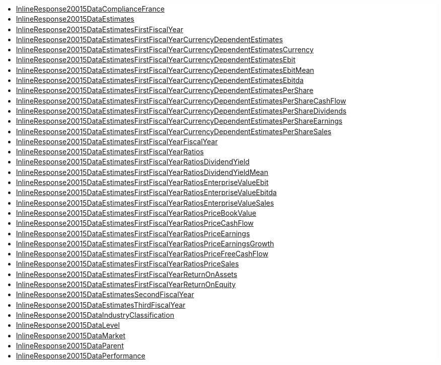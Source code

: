  - [InlineResponse20015DataComplianceFrance](docs/InlineResponse20015DataComplianceFrance.md)
 - [InlineResponse20015DataEstimates](docs/InlineResponse20015DataEstimates.md)
 - [InlineResponse20015DataEstimatesFirstFiscalYear](docs/InlineResponse20015DataEstimatesFirstFiscalYear.md)
 - [InlineResponse20015DataEstimatesFirstFiscalYearCurrencyDependentEstimates](docs/InlineResponse20015DataEstimatesFirstFiscalYearCurrencyDependentEstimates.md)
 - [InlineResponse20015DataEstimatesFirstFiscalYearCurrencyDependentEstimatesCurrency](docs/InlineResponse20015DataEstimatesFirstFiscalYearCurrencyDependentEstimatesCurrency.md)
 - [InlineResponse20015DataEstimatesFirstFiscalYearCurrencyDependentEstimatesEbit](docs/InlineResponse20015DataEstimatesFirstFiscalYearCurrencyDependentEstimatesEbit.md)
 - [InlineResponse20015DataEstimatesFirstFiscalYearCurrencyDependentEstimatesEbitMean](docs/InlineResponse20015DataEstimatesFirstFiscalYearCurrencyDependentEstimatesEbitMean.md)
 - [InlineResponse20015DataEstimatesFirstFiscalYearCurrencyDependentEstimatesEbitda](docs/InlineResponse20015DataEstimatesFirstFiscalYearCurrencyDependentEstimatesEbitda.md)
 - [InlineResponse20015DataEstimatesFirstFiscalYearCurrencyDependentEstimatesPerShare](docs/InlineResponse20015DataEstimatesFirstFiscalYearCurrencyDependentEstimatesPerShare.md)
 - [InlineResponse20015DataEstimatesFirstFiscalYearCurrencyDependentEstimatesPerShareCashFlow](docs/InlineResponse20015DataEstimatesFirstFiscalYearCurrencyDependentEstimatesPerShareCashFlow.md)
 - [InlineResponse20015DataEstimatesFirstFiscalYearCurrencyDependentEstimatesPerShareDividends](docs/InlineResponse20015DataEstimatesFirstFiscalYearCurrencyDependentEstimatesPerShareDividends.md)
 - [InlineResponse20015DataEstimatesFirstFiscalYearCurrencyDependentEstimatesPerShareEarnings](docs/InlineResponse20015DataEstimatesFirstFiscalYearCurrencyDependentEstimatesPerShareEarnings.md)
 - [InlineResponse20015DataEstimatesFirstFiscalYearCurrencyDependentEstimatesPerShareSales](docs/InlineResponse20015DataEstimatesFirstFiscalYearCurrencyDependentEstimatesPerShareSales.md)
 - [InlineResponse20015DataEstimatesFirstFiscalYearFiscalYear](docs/InlineResponse20015DataEstimatesFirstFiscalYearFiscalYear.md)
 - [InlineResponse20015DataEstimatesFirstFiscalYearRatios](docs/InlineResponse20015DataEstimatesFirstFiscalYearRatios.md)
 - [InlineResponse20015DataEstimatesFirstFiscalYearRatiosDividendYield](docs/InlineResponse20015DataEstimatesFirstFiscalYearRatiosDividendYield.md)
 - [InlineResponse20015DataEstimatesFirstFiscalYearRatiosDividendYieldMean](docs/InlineResponse20015DataEstimatesFirstFiscalYearRatiosDividendYieldMean.md)
 - [InlineResponse20015DataEstimatesFirstFiscalYearRatiosEnterpriseValueEbit](docs/InlineResponse20015DataEstimatesFirstFiscalYearRatiosEnterpriseValueEbit.md)
 - [InlineResponse20015DataEstimatesFirstFiscalYearRatiosEnterpriseValueEbitda](docs/InlineResponse20015DataEstimatesFirstFiscalYearRatiosEnterpriseValueEbitda.md)
 - [InlineResponse20015DataEstimatesFirstFiscalYearRatiosEnterpriseValueSales](docs/InlineResponse20015DataEstimatesFirstFiscalYearRatiosEnterpriseValueSales.md)
 - [InlineResponse20015DataEstimatesFirstFiscalYearRatiosPriceBookValue](docs/InlineResponse20015DataEstimatesFirstFiscalYearRatiosPriceBookValue.md)
 - [InlineResponse20015DataEstimatesFirstFiscalYearRatiosPriceCashFlow](docs/InlineResponse20015DataEstimatesFirstFiscalYearRatiosPriceCashFlow.md)
 - [InlineResponse20015DataEstimatesFirstFiscalYearRatiosPriceEarnings](docs/InlineResponse20015DataEstimatesFirstFiscalYearRatiosPriceEarnings.md)
 - [InlineResponse20015DataEstimatesFirstFiscalYearRatiosPriceEarningsGrowth](docs/InlineResponse20015DataEstimatesFirstFiscalYearRatiosPriceEarningsGrowth.md)
 - [InlineResponse20015DataEstimatesFirstFiscalYearRatiosPriceFreeCashFlow](docs/InlineResponse20015DataEstimatesFirstFiscalYearRatiosPriceFreeCashFlow.md)
 - [InlineResponse20015DataEstimatesFirstFiscalYearRatiosPriceSales](docs/InlineResponse20015DataEstimatesFirstFiscalYearRatiosPriceSales.md)
 - [InlineResponse20015DataEstimatesFirstFiscalYearReturnOnAssets](docs/InlineResponse20015DataEstimatesFirstFiscalYearReturnOnAssets.md)
 - [InlineResponse20015DataEstimatesFirstFiscalYearReturnOnEquity](docs/InlineResponse20015DataEstimatesFirstFiscalYearReturnOnEquity.md)
 - [InlineResponse20015DataEstimatesSecondFiscalYear](docs/InlineResponse20015DataEstimatesSecondFiscalYear.md)
 - [InlineResponse20015DataEstimatesThirdFiscalYear](docs/InlineResponse20015DataEstimatesThirdFiscalYear.md)
 - [InlineResponse20015DataIndustryClassification](docs/InlineResponse20015DataIndustryClassification.md)
 - [InlineResponse20015DataLevel](docs/InlineResponse20015DataLevel.md)
 - [InlineResponse20015DataMarket](docs/InlineResponse20015DataMarket.md)
 - [InlineResponse20015DataParent](docs/InlineResponse20015DataParent.md)
 - [InlineResponse20015DataPerformance](docs/InlineResponse20015DataPerformance.md)